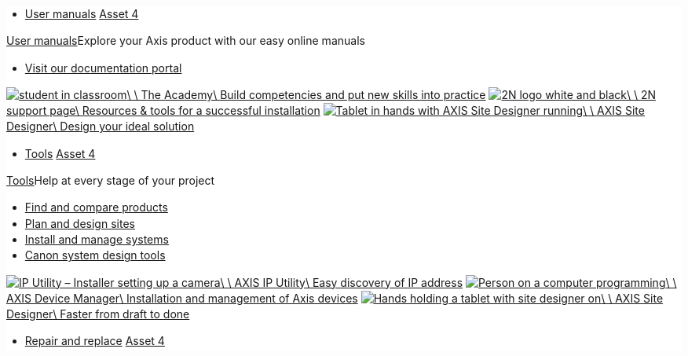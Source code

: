 - [User manuals](https://www.axis.com/products/online-manual) [Asset 4](https://www.axis.com/for-developers/axis-object-analytics-counting-data#)

[User manuals](https://www.axis.com/products/online-manual)Explore your Axis product with our easy online manuals

- [Visit our documentation portal](https://www.axis.com/products/online-manual)

[![student in classroom](https://www.axis.com/sites/axis/files/styles/square_125x125_jpg/public/2023-03/student_in_class_05_2209_1600x1600.png.webp?itok=VfpgIZKq)\\
\\
The Academy\\
Build competencies and put new skills into practice](https://www.axis.com/learning) [![2N logo white and black](https://www.axis.com/sites/axis/files/styles/square_125x125_jpg/public/2023-05/2N_logo_125_125.png.webp?itok=2MGkNviQ)\\
\\
2N support page\\
Resources & tools for a successful installation](https://www.axis.com/support/2n-product-support) [![Tablet in hands with AXIS Site Designer running](https://www.axis.com/sites/axis/files/styles/square_125x125_jpg/public/2022-06/tablet_hands_axis_site_designer_2600x1743_2111-Productimage.png.webp?itok=lXWKCP6X)\\
\\
AXIS Site Designer\\
Design your ideal solution](https://www.axis.com/support/tools/axis-site-designer)

- [Tools](https://www.axis.com/support/tools) [Asset 4](https://www.axis.com/for-developers/axis-object-analytics-counting-data#)

[Tools](https://www.axis.com/support/tools)Help at every stage of your project

- [Find and compare products](https://www.axis.com/support/tools/find-and-compare-products)
- [Plan and design sites](https://www.axis.com/support/tools/plan-and-design-sites)
- [Install and manage systems](https://www.axis.com/support/tools/install-and-manage-systems)
- [Canon system design tools](https://www.axis.com/support/canon-system-design-tools)

[![IP Utility – Installer setting up a camera](https://www.axis.com/sites/axis/files/styles/square_125x125_jpg/public/2022-01/ip_utility_installer_setting_up_camera_2600x2600_2201.png.webp?itok=0D-81TG2)\\
\\
AXIS IP Utility\\
Easy discovery of IP address](https://www.axis.com/support/tools/axis-ip-utility) [![Person on a computer programming](https://www.axis.com/sites/axis/files/styles/square_125x125_jpg/public/2021-11/man_computer_programming_adm_montage_2010_2600x1734.jpg.webp?itok=1sazF42A)\\
\\
AXIS Device Manager\\
Installation and management of Axis devices](https://www.axis.com/support/tools/axis-device-manager) [![Hands holding a tablet with site designer on](https://www.axis.com/sites/axis/files/styles/square_125x125_jpg/public/2021-11/tablet_hands_axis_site_designer_2600x1743_2111.jpg.webp?itok=nbTeTaMf)\\
\\
AXIS Site Designer\\
Faster from draft to done](https://www.axis.com/support/tools/axis-site-designer)

- [Repair and replace](https://www.axis.com/support/rma) [Asset 4](https://www.axis.com/for-developers/axis-object-analytics-counting-data#)
